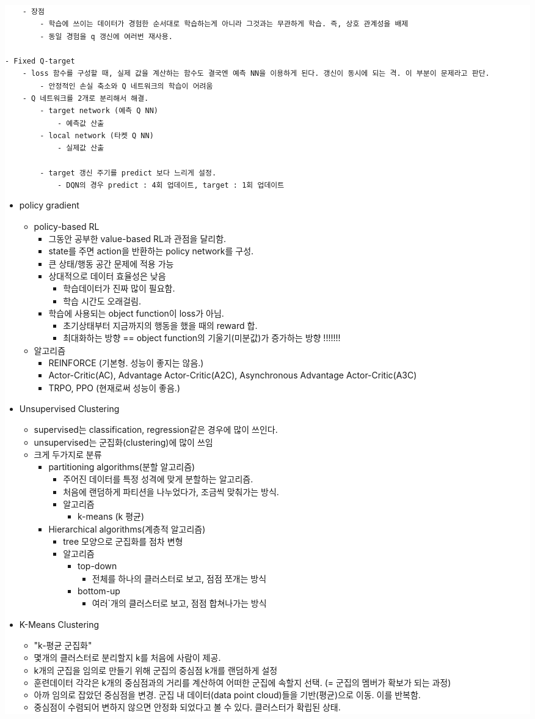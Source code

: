         - 장점
            - 학습에 쓰이는 데이터가 경험한 순서대로 학습하는게 아니라 그것과는 무관하게 학습. 즉, 상호 관계성을 배제
            - 동일 경험을 q 갱신에 여러번 재사용.
        
    - Fixed Q-target
        - loss 함수를 구성할 때, 실제 값을 계산하는 함수도 결국엔 예측 NN을 이용하게 된다. 갱신이 동시에 되는 격. 이 부분이 문제라고 판단.
            - 안정적인 손실 축소와 Q 네트워크의 학습이 어려움
        - Q 네트워크를 2개로 분리해서 해결.
            - target network (예측 Q NN)
                - 예측값 산출
            - local network (타켓 Q NN)
                - 실제값 산출

            - target 갱신 주기를 predict 보다 느리게 설정.
                - DQN의 경우 predict : 4회 업데이트, target : 1회 업데이트

- policy gradient
    - policy-based RL
        - 그동안 공부한 value-based RL과 관점을 달리함.
        - state를 주면 action을 반환하는 policy network를 구성.
        - 큰 상태/행동 공간 문제에 적용 가능
        - 상대적으로 데이터 효율성은 낮음
            - 학습데이터가 진짜 많이 필요함.
            - 학습 시간도 오래걸림.
        - 학습에 사용되는 object function이 loss가 아님.
            - 초기상태부터 지금까지의 행동을 했을 때의 reward 합.
            - 최대화하는 방향 == object function의 기울기(미분값)가 증가하는 방향 !!!!!!!
    - 알고리즘
        - REINFORCE (기본형. 성능이 좋지는 않음.)
        - Actor-Critic(AC),
          Advantage Actor-Critic(A2C),
          Asynchronous Advantage Actor-Critic(A3C)
        - TRPO, PPO (현재로써 성능이 좋음.)


- Unsupervised Clustering
    - supervised는 classification, regression같은 경우에 많이 쓰인다.
    - unsupervised는 군집화(clustering)에 많이 쓰임
    - 크게 두가지로 분류
        - partitioning algorithms(분할 알고리즘)
            - 주어진 데이터를 특정 성격에 맞게 분할하는 알고리즘.
            - 처음에 랜덤하게 파티션을 나누었다가, 조금씩 맞춰가는 방식.
            - 알고리즘
                - k-means (k 평균)
        - Hierarchical algorithms(계층적 알고리즘)
            - tree 모양으로 군집화를 점차 변형
            - 알고리즘
                - top-down
                    - 전체를 하나의 클러스터로 보고, 점점 쪼개는 방식
                - bottom-up
                    - 여러`개의 클러스터로 보고, 점점 합쳐나가는 방식

- K-Means Clustering
    - "k-평균 군집화"
    - 몇개의 클러스터로 분리할지 k를 처음에 사람이 제공.
    - k개의 군집을 임의로 만들기 위해 군집의 중심점 k개를 랜덤하게 설정
    - 훈련데이터 각각은 k개의 중심점과의 거리를 계산하여 어떠한 군집에 속할지 선택. (= 군집의 멤버가 확보가 되는 과정)
    - 아까 임의로 잡았던 중심점을 변경. 군집 내 데이터(data point cloud)들을 기반(평균)으로 이동. 이를 반복함.
    - 중심점이 수렴되어 변하지 않으면 안정화 되었다고 볼 수 있다. 클러스터가 확립된 상태.
